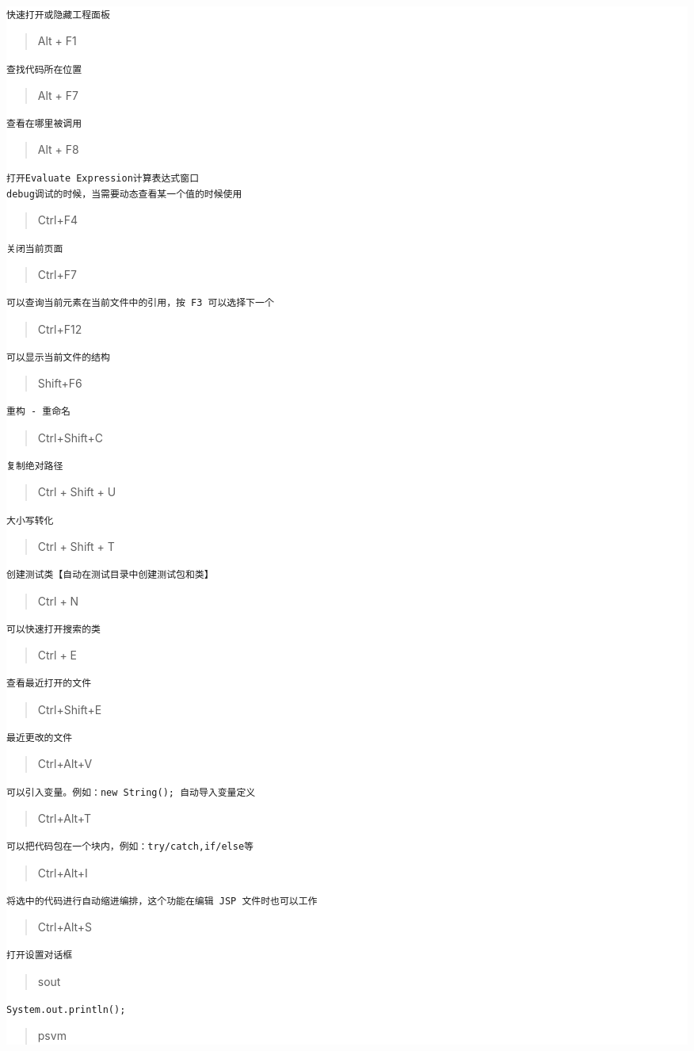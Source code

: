 	快速打开或隐藏工程面板
> Alt + F1

	查找代码所在位置

> Alt + F7

	查看在哪里被调用

> Alt + F8

	打开Evaluate Expression计算表达式窗口
	debug调试的时候，当需要动态查看某一个值的时候使用

> Ctrl+F4

	关闭当前页面
> Ctrl+F7

	可以查询当前元素在当前文件中的引用，按 F3 可以选择下一个
> Ctrl+F12

	可以显示当前文件的结构
> Shift+F6

	重构 - 重命名
> Ctrl+Shift+C
	
	复制绝对路径
> Ctrl + Shift + U

	大小写转化
> Ctrl + Shift + T

	创建测试类【自动在测试目录中创建测试包和类】
> Ctrl + N

	可以快速打开搜索的类
> Ctrl + E

	查看最近打开的文件
> Ctrl+Shift+E

	最近更改的文件

> Ctrl+Alt+V

	可以引入变量。例如：new String(); 自动导入变量定义
> Ctrl+Alt+T
 
	可以把代码包在一个块内，例如：try/catch,if/else等
> Ctrl+Alt+I

	将选中的代码进行自动缩进编排，这个功能在编辑 JSP 文件时也可以工作
> Ctrl+Alt+S

	打开设置对话框
> sout
 
	System.out.println();  
> psvm
